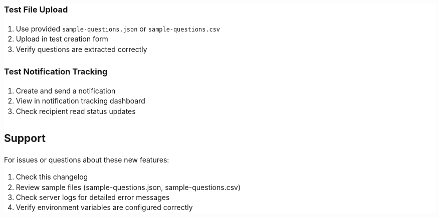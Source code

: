 ### Test File Upload
1. Use provided `sample-questions.json` or `sample-questions.csv`
2. Upload in test creation form
3. Verify questions are extracted correctly

### Test Notification Tracking
1. Create and send a notification
2. View in notification tracking dashboard
3. Check recipient read status updates

## Support

For issues or questions about these new features:
1. Check this changelog
2. Review sample files (sample-questions.json, sample-questions.csv)
3. Check server logs for detailed error messages
4. Verify environment variables are configured correctly

